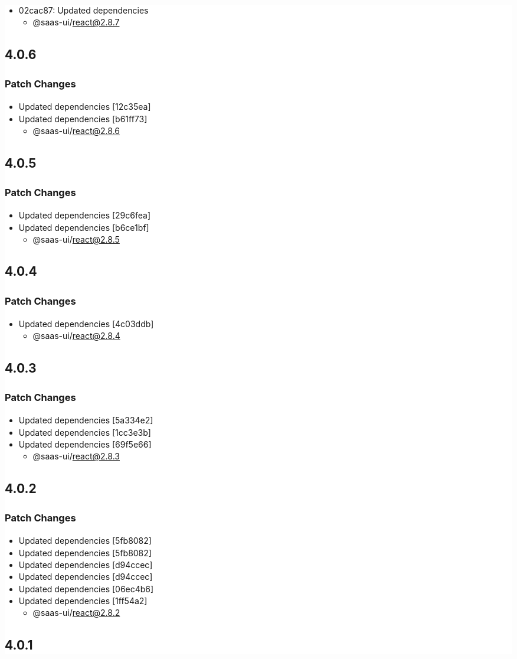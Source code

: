 - 02cac87: Updated dependencies
  - @saas-ui/react@2.8.7

## 4.0.6

### Patch Changes

- Updated dependencies [12c35ea]
- Updated dependencies [b61ff73]
  - @saas-ui/react@2.8.6

## 4.0.5

### Patch Changes

- Updated dependencies [29c6fea]
- Updated dependencies [b6ce1bf]
  - @saas-ui/react@2.8.5

## 4.0.4

### Patch Changes

- Updated dependencies [4c03ddb]
  - @saas-ui/react@2.8.4

## 4.0.3

### Patch Changes

- Updated dependencies [5a334e2]
- Updated dependencies [1cc3e3b]
- Updated dependencies [69f5e66]
  - @saas-ui/react@2.8.3

## 4.0.2

### Patch Changes

- Updated dependencies [5fb8082]
- Updated dependencies [5fb8082]
- Updated dependencies [d94ccec]
- Updated dependencies [d94ccec]
- Updated dependencies [06ec4b6]
- Updated dependencies [1ff54a2]
  - @saas-ui/react@2.8.2

## 4.0.1
